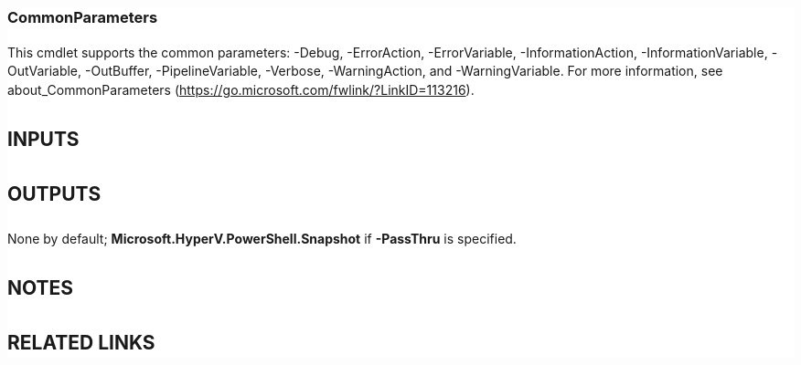 ### CommonParameters
This cmdlet supports the common parameters: -Debug, -ErrorAction, -ErrorVariable, -InformationAction, -InformationVariable, -OutVariable, -OutBuffer, -PipelineVariable, -Verbose, -WarningAction, and -WarningVariable. For more information, see about_CommonParameters (https://go.microsoft.com/fwlink/?LinkID=113216).

## INPUTS

## OUTPUTS

###  
None by default; **Microsoft.HyperV.PowerShell.Snapshot** if **-PassThru** is specified.

## NOTES

## RELATED LINKS

